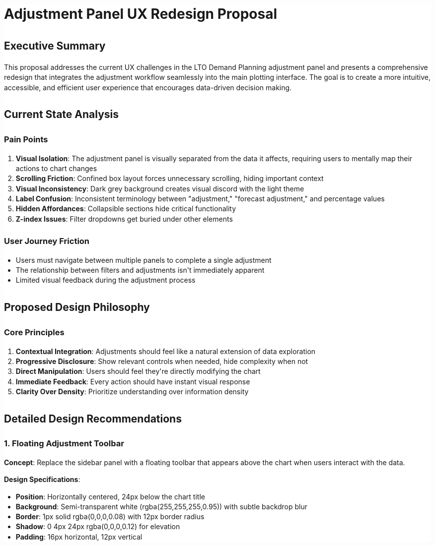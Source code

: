 # Adjustment Panel UX Redesign Proposal

## Executive Summary

This proposal addresses the current UX challenges in the LTO Demand Planning adjustment panel and presents a comprehensive redesign that integrates the adjustment workflow seamlessly into the main plotting interface. The goal is to create a more intuitive, accessible, and efficient user experience that encourages data-driven decision making.

## Current State Analysis

### Pain Points
1. **Visual Isolation**: The adjustment panel is visually separated from the data it affects, requiring users to mentally map their actions to chart changes
2. **Scrolling Friction**: Confined box layout forces unnecessary scrolling, hiding important context
3. **Visual Inconsistency**: Dark grey background creates visual discord with the light theme
4. **Label Confusion**: Inconsistent terminology between "adjustment," "forecast adjustment," and percentage values
5. **Hidden Affordances**: Collapsible sections hide critical functionality
6. **Z-index Issues**: Filter dropdowns get buried under other elements

### User Journey Friction
- Users must navigate between multiple panels to complete a single adjustment
- The relationship between filters and adjustments isn't immediately apparent
- Limited visual feedback during the adjustment process

## Proposed Design Philosophy

### Core Principles
1. **Contextual Integration**: Adjustments should feel like a natural extension of data exploration
2. **Progressive Disclosure**: Show relevant controls when needed, hide complexity when not
3. **Direct Manipulation**: Users should feel they're directly modifying the chart
4. **Immediate Feedback**: Every action should have instant visual response
5. **Clarity Over Density**: Prioritize understanding over information density

## Detailed Design Recommendations

### 1. Floating Adjustment Toolbar

**Concept**: Replace the sidebar panel with a floating toolbar that appears above the chart when users interact with the data.

**Design Specifications**:
- **Position**: Horizontally centered, 24px below the chart title
- **Background**: Semi-transparent white (rgba(255,255,255,0.95)) with subtle backdrop blur
- **Border**: 1px solid rgba(0,0,0,0.08) with 12px border radius
- **Shadow**: 0 4px 24px rgba(0,0,0,0.12) for elevation
- **Padding**: 16px horizontal, 12px vertical
